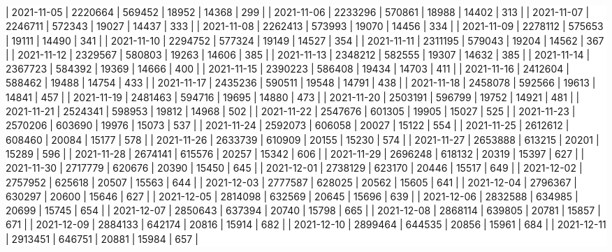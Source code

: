 | 2021-11-05 | 2220664 | 569452 | 18952 | 14368 | 299 |
| 2021-11-06 | 2233296 | 570861 | 18988 | 14402 | 313 |
| 2021-11-07 | 2246711 | 572343 | 19027 | 14437 | 333 |
| 2021-11-08 | 2262413 | 573993 | 19070 | 14456 | 334 |
| 2021-11-09 | 2278112 | 575653 | 19111 | 14490 | 341 |
| 2021-11-10 | 2294752 | 577324 | 19149 | 14527 | 354 |
| 2021-11-11 | 2311195 | 579043 | 19204 | 14562 | 367 |
| 2021-11-12 | 2329567 | 580803 | 19263 | 14606 | 385 |
| 2021-11-13 | 2348212 | 582555 | 19307 | 14632 | 385 |
| 2021-11-14 | 2367723 | 584392 | 19369 | 14666 | 400 |
| 2021-11-15 | 2390223 | 586408 | 19434 | 14703 | 411 |
| 2021-11-16 | 2412604 | 588462 | 19488 | 14754 | 433 |
| 2021-11-17 | 2435236 | 590511 | 19548 | 14791 | 438 |
| 2021-11-18 | 2458078 | 592566 | 19613 | 14841 | 457 |
| 2021-11-19 | 2481463 | 594716 | 19695 | 14880 | 473 |
| 2021-11-20 | 2503191 | 596799 | 19752 | 14921 | 481 |
| 2021-11-21 | 2524341 | 598953 | 19812 | 14968 | 502 |
| 2021-11-22 | 2547676 | 601305 | 19905 | 15027 | 525 |
| 2021-11-23 | 2570206 | 603690 | 19976 | 15073 | 537 |
| 2021-11-24 | 2592073 | 606058 | 20027 | 15122 | 554 |
| 2021-11-25 | 2612612 | 608460 | 20084 | 15177 | 578 |
| 2021-11-26 | 2633739 | 610909 | 20155 | 15230 | 574 |
| 2021-11-27 | 2653888 | 613215 | 20201 | 15289 | 596 |
| 2021-11-28 | 2674141 | 615576 | 20257 | 15342 | 606 |
| 2021-11-29 | 2696248 | 618132 | 20319 | 15397 | 627 |
| 2021-11-30 | 2717779 | 620676 | 20390 | 15450 | 645 |
| 2021-12-01 | 2738129 | 623170 | 20446 | 15517 | 649 |
| 2021-12-02 | 2757952 | 625618 | 20507 | 15563 | 644 |
| 2021-12-03 | 2777587 | 628025 | 20562 | 15605 | 641 |
| 2021-12-04 | 2796367 | 630297 | 20600 | 15646 | 627 |
| 2021-12-05 | 2814098 | 632569 | 20645 | 15696 | 639 |
| 2021-12-06 | 2832588 | 634985 | 20699 | 15745 | 654 |
| 2021-12-07 | 2850643 | 637394 | 20740 | 15798 | 665 |
| 2021-12-08 | 2868114 | 639805 | 20781 | 15857 | 671 |
| 2021-12-09 | 2884133 | 642174 | 20816 | 15914 | 682 |
| 2021-12-10 | 2899464 | 644535 | 20856 | 15961 | 684 |
| 2021-12-11 | 2913451 | 646751 | 20881 | 15984 | 657 |